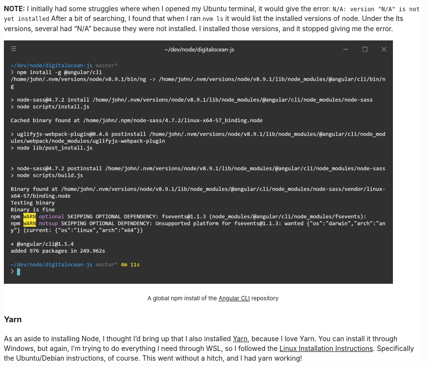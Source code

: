 **NOTE:** I initially had some struggles where when I opened my Ubuntu terminal, it would give the error: `N/A: version "N/A" is not yet installed` After a bit of searching, I found that when I ran `nvm ls` it would list the installed versions of node. Under the lts versions, several had “N/A” because they were not installed. I installed those versions, and it stopped giving me the error.

![Npm](/img/posts/epic-dev-environment-wsl/npm.png)

<center><small>A global npm install of the <a href="https://cli.angular.io/" target="_blank">Angular CLI</a> repository</small></center>

### Yarn

As an aside to installing Node, I thought I’d bring up that I also installed [Yarn](https://yarnpkg.com/), because I love Yarn. You can install it through Windows, but again, I’m trying to do everything I need through WSL, so I followed the [Linux Installation Instructions](https://yarnpkg.com/en/docs/install#linux-tab). Specifically the Ubuntu/Debian instructions, of course. This went without a hitch, and I had yarn working!
